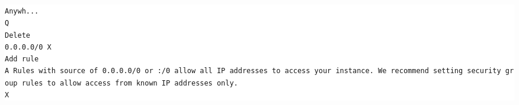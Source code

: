     Anywh...
    Q
    Delete
    0.0.0.0/0 X
    Add rule
    A Rules with source of 0.0.0.0/0 or :/0 allow all IP addresses to access your instance. We recommend setting security group rules to allow access from known IP addresses only.
    X

[^3]: Security Groups (1/5) Info
    G
    Actions V
    Export security groups to CSV
    V
    Create security group
    Find resources by attribute or tag
    < 1 >
    -
    Name
    Security group ID
    4
    Security group name
    4
    VPC ID
    4
    Description
    V
    SG1_Allow-All
    sg-0d20035c3943d6a29
    SG1_Allow-All
    vpc-0817cae89b8304c06 \[2
    Allowing all traffic for a pra
    0
    Frontend_SG
    sg-020b9258c6db847af
    Frontend_SG
    vpc-0817 cae8968304c06 \[2
    This is frontend SG, which
    sg-029974043a4090491
    default
    vpc-0817 cae89b8304c06 \[2
    default VPC security group
    sg-0c9db47e9b4d484b6
    SG_Allow_All
    vpc-0817 cae89b8304c06 \[
    Allowing all firewalls
    sg-Ofa371a4689ab653a
    Backend_SG_payment
    vpc-0817 cae898304c06 \[2
    This SG is created for paym
    sg-Od20035c3943d6a29 - SG1_Allow-All
    Details
    Inbound rules
    Outbound rules
    Tags
    Inbound rules (1)
    C
    Manage tags
    Edit inbound rules
    Q Search
    <1 >
    0
    Name
    Security group rule... V IP version
    4

[^1]: Roboshop Architecture
[^2]: Create security group info
[^4]: Name
[^5]: Choose an Amazon Machine Image (AMI)
[^6]: Key pair name - required
[^7]: S? PUTTY Configuration
[^8]: alon
[^9]: PUTTY Configuration
[^10]: PUTTY Configuration
[^11]: Instances (1/1) Info
[^12]: SuperPUTTY
[^13]: Protocol SSH
[^14]: SuperPUTTY - WEB
[^15]: 01-WEB
[^16]: 3. 85. 61. 63 \| 172 . 31.19.108 \| t2.micro \| null
[^17]: \[ root@ip-172-31-19-108 \~ \]# systemctl enable nginx
[^18]: 3. 85. 61. 63 \| 172 . 31. 19.108 \| t2.micro \| null
[^19]: \[ root@ip-172-31-19-108 \~ \]# netstat -Intp
[^20]: D Instances \| EC2 \| us-east-1
[^21]: \[ root@ip-172-31-19-108 \~ \]# cd /etc/nginx/
[^22]: \[ root@ip-172-31-19-108 /etc/nginx \]# cd /usr/share/nginx/html/
[^23]: 3. 85 . 61. 63 \| 172. 31. 19.108 \| t2.micro \| null
[^24]: 3. 85. 61. 63 \| 172. 31.19.108 \| t2.micro \| null
[^25]: \[ root@ip-172-31-19-108 /tmp \]# 1s -1
[^26]: 3. 85. 61.63 \| 172. 31. 19.108 \| t2.micro \| null
[^27]: \[ root@ip-172-31-19-108 /usr/share/nginx/html \]# 1s -1
[^28]: Instances \| EC2 \| us-east-1
[^29]: HotStar US
[^30]: Intemet
[^31]: App
[^32]: \[ root@ip-172-31-19-108 /usr/share/nginx/html \]# vim /etc/nginx/default.d/roboshop. conf
[^33]: \[ root@ip-172-31-19-108 /usr/share/nginx/html \]# systemctl restart nginx
[^34]: Stan's Robot Shop
[^35]: A Not secure 3.85.61.63
[^36]: Name
[^37]: MongoDB
[^38]: MongoDB
[^39]: Key pair (login) Info
[^40]: \[ centos@ip-172-31-39-106 \~ \]$ sudo su -
[^41]: \[ root@ip-172-31-39-106 \~ \]# dnf install mongodb-org -y
[^42]: \[ root@ip-172-31-39-106 \~ \]# systemctl enable mongod
[^43]: \[ root@ip-172-31-39-106 \~ \]# netstat -Intp
[^44]: Usually MongoDB opens the port only to localhost(127.0.0.1), meaning this service can be accessed by the application that is hosted on this
[^45]: #
[^46]: 54 . 209. 226.184 \| 172. 31 . 39.106 \| t3.micro \| null
[^47]: Catalogue
[^48]: Key pair name - required
[^49]: Catalogue
[^50]: Protocol SSH
[^51]: \[ root@ip-172-31-28-155 \~ \]# anf module disable nodejs -y
[^52]: \[ root@ip-172-31-28-155 \~ \]# anf install nodejs -y
[^53]: Configure the application.
[^54]: User roboshop is a function / daemon user to run the application. Apart from that we don't use this user to login to server.
[^55]: \[ root@ip-172-31-28-155 \~ \]# useradd roboshop
[^56]: \[ root@ip-172-31-28-155 \~ \]# mkdir /app
[^57]: \[ root@ip-172-31-28-155 \~ \]# cd /
[^58]: \[ root@ip-172-31-28-155 / \]# curl -o /tmp/catalogue. zip https: //roboshop-builds . s3 . amazonaws . com/catalogu
[^59]: \[ root@ip-172-31-28-155 /tmp \]# cd /app
[^60]: \[ root@ip-172-31-28-155 /app \]# cat package . json
[^61]: Every application is developed by development team will have some common softwares that they use as libraries. This application also have the
[^62]: \[ root@ip-172-31-28-155 /app \]# npm install
[^63]: \[ root@ip-172-31-28-155 /app \]# 1s -1
[^64]: We need to setup a new service in systemd so systemctl can manage this service
[^65]: web
[^66]: \[ rootdip-172-31-28-155 /app \]# vim /etc/systemd/system/catalogue . service
[^67]: \[ root@ip-172-31-28-155 /app \]# systemctl daemon-reload
[^68]: \[ root@ip-172-31-28-155 /app \]# systemctl enable catalogue
[^69]: proxy_http_version 1.1;
[^70]: \[ root@ip-172-31-17-119 / \]# vim /etc/nginx/default.d/roboshop . conf
[^71]: \[ root@ip-172-31-17-119 / \]# systemctl restart nginx
[^72]: C
[^73]: Client
[^74]: For the application to work fully functional we need to load schema to the Database.
[^75]: 35 . 172 . 201 . 219 \| 172. 31.28.155 \| t2.micro \| null
[^76]: \[ root@ip-172-31-28-155 /app \]# anf install mongodb-org-shell -y
[^77]: \[ root@ip-172-31-28-155 /app \]# 1s -1
[^78]: \[ rootip-172-31-28-155 /app \]# mongo --host 172.31.39.106 </app/schema/catalogue. js
[^79]: \[ root@ip-172-31-28-155 / app
[^80]: C